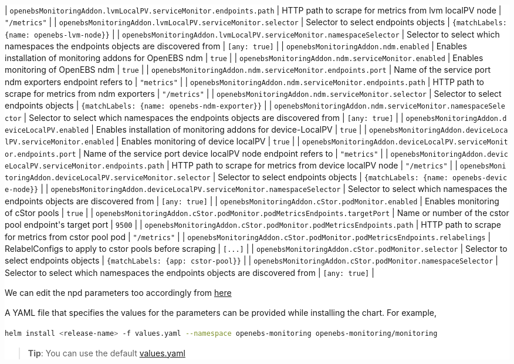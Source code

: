 | `openebsMonitoringAddon.lvmLocalPV.serviceMonitor.endpoints.path`                                              | HTTP path to scrape for metrics from lvm localPV node                               | `"/metrics"`                                              |
| `openebsMonitoringAddon.lvmLocalPV.serviceMonitor.selector`                                                    | Selector to select endpoints objects                                                | `{matchLabels: {name: openebs-lvm-node}}`                 |
| `openebsMonitoringAddon.lvmLocalPV.serviceMonitor.namespaceSelector`                                           | Selector to select which namespaces the endpoints objects are discovered from       | `[any: true]`                                             |
| `openebsMonitoringAddon.ndm.enabled`                                                          | Enables installation of monitoring addons for  OpenEBS ndm                      | `true`                                                    |
| `openebsMonitoringAddon.ndm.serviceMonitor.enabled`                                                             | Enables monitoring of OpenEBS ndm                                                   | `true`                                                    |
| `openebsMonitoringAddon.ndm.serviceMonitor.endpoints.port`                                                      | Name of the service port ndm exporters endpoint refers to                           | `"metrics"`                                               |
| `openebsMonitoringAddon.ndm.serviceMonitor.endpoints.path`                                                      | HTTP path to scrape for metrics from ndm exporters                                  | `"/metrics"`                                              |
| `openebsMonitoringAddon.ndm.serviceMonitor.selector`                                                            | Selector to select endpoints objects                                                | `{matchLabels: {name: openebs-ndm-exporter}}`             |
| `openebsMonitoringAddon.ndm.serviceMonitor.namespaceSelector`                                                   | Selector to select which namespaces the endpoints objects are discovered from       | `[any: true]`                                             |
| `openebsMonitoringAddon.deviceLocalPV.enabled`                                                          | Enables installation of monitoring addons for device-LocalPV                      | `true`                                                    |
| `openebsMonitoringAddon.deviceLocalPV.serviceMonitor.enabled`                                                  | Enables monitoring of device localPV                                                | `true`                                                    |
| `openebsMonitoringAddon.deviceLocalPV.serviceMonitor.endpoints.port`                                           | Name of the service port device localPV node endpoint refers to                     | `"metrics"`                                               |
| `openebsMonitoringAddon.deviceLocalPV.serviceMonitor.endpoints.path`                                           | HTTP path to scrape for metrics from device localPV node                            | `"/metrics"`                                              |
| `openebsMonitoringAddon.deviceLocalPV.serviceMonitor.selector`                                                 | Selector to select endpoints objects                                                | `{matchLabels: {name: openebs-device-node}}`              |
| `openebsMonitoringAddon.deviceLocalPV.serviceMonitor.namespaceSelector`                                        | Selector to select which namespaces the endpoints objects are discovered from       | `[any: true]`                                             |
| `openebsMonitoringAddon.cStor.podMonitor.enabled`                                                               | Enables monitoring of cStor pools                                                   | `true`                                                    |
| `openebsMonitoringAddon.cStor.podMonitor.podMetricsEndpoints.targetPort`                                        | Name or number of the cstor pool endpoint's target port                             | `9500`                                                    |
| `openebsMonitoringAddon.cStor.podMonitor.podMetricsEndpoints.path`                                              | HTTP path to scrape for metrics from cstor pool pod                                 | `"/metrics"`                                              |
| `openebsMonitoringAddon.cStor.podMonitor.podMetricsEndpoints.relabelings`                                       | RelabelConfigs to apply to cstor pools before scraping                              | `[...]`                                                   |
| `openebsMonitoringAddon.cStor.podMonitor.selector`                                                              | Selector to select endpoints objects                                                | `{matchLabels: {app: cstor-pool}}`                        |
| `openebsMonitoringAddon.cStor.podMonitor.namespaceSelector`                                                     | Selector to select which namespaces the endpoints objects are discovered from       | `[any: true]`                                             |

We can edit the npd parameters too accordingly from [here](https://artifacthub.io/packages/helm/deliveryhero/node-problem-detector)

A YAML file that specifies the values for the parameters can be provided while installing the chart. For example,

```bash
helm install <release-name> -f values.yaml --namespace openebs-monitoring openebs-monitoring/monitoring
```

> **Tip**: You can use the default [values.yaml](values.yaml)
